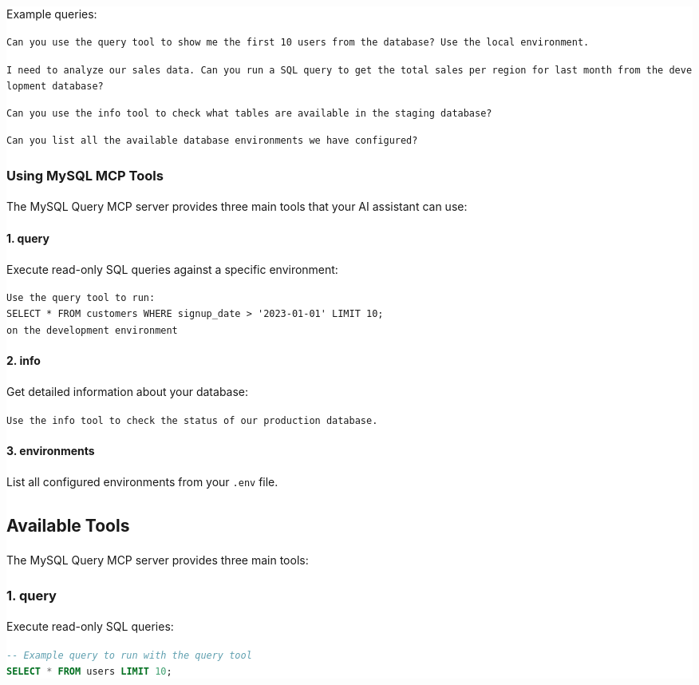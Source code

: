 Example queries:

```
Can you use the query tool to show me the first 10 users from the database? Use the local environment.
```

```
I need to analyze our sales data. Can you run a SQL query to get the total sales per region for last month from the development database?
```

```
Can you use the info tool to check what tables are available in the staging database?
```

```
Can you list all the available database environments we have configured?
```

### Using MySQL MCP Tools

The MySQL Query MCP server provides three main tools that your AI assistant can use:

#### 1. query

Execute read-only SQL queries against a specific environment:

```
Use the query tool to run:
SELECT * FROM customers WHERE signup_date > '2023-01-01' LIMIT 10;
on the development environment
```

#### 2. info

Get detailed information about your database:

```
Use the info tool to check the status of our production database.
```

#### 3. environments

List all configured environments from your `.env` file.

## Available Tools

The MySQL Query MCP server provides three main tools:

### 1. query

Execute read-only SQL queries:

```sql
-- Example query to run with the query tool
SELECT * FROM users LIMIT 10;
```

